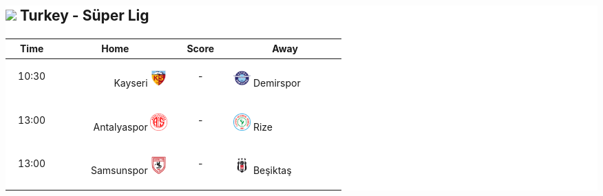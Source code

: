
## <img src="/static/logos/Turkey-Süper Lig.png" height="25px"> Turkey - Süper Lig

<div align="center">

&emsp;Time&emsp; | &emsp;&emsp;&emsp;&emsp;Home&emsp;&emsp;&emsp;&emsp; | &emsp;Score&emsp; | &emsp;&emsp;&emsp;&emsp;Away&emsp;&emsp;&emsp;&emsp; |
| ------------ | ------------ | ------------ | ------------ |
| <p align="center">10:30</p> | <p align="right">Kayseri <img src="/static/logos/Kayseri Spor Kulübü.png" height="25px"></p> | <p align="center">-</p> | <p align="left"><img src="/static/logos/Adana Demir Spor Kulübü.png" height="25px"> Demirspor</p> |
| <p align="center">13:00</p> | <p align="right">Antalyaspor <img src="/static/logos/Antalyaspor Kulübü.png" height="25px"></p> | <p align="center">-</p> | <p align="left"><img src="/static/logos/Çaykur Rize Spor Kulübü.png" height="25px"> Rize</p> |
| <p align="center">13:00</p> | <p align="right">Samsunspor <img src="/static/logos/Samsunspor Kulübü.png" height="25px"></p> | <p align="center">-</p> | <p align="left"><img src="/static/logos/Beşiktaş Jimnastik Kulübü.png" height="25px"> Beşiktaş</p> |